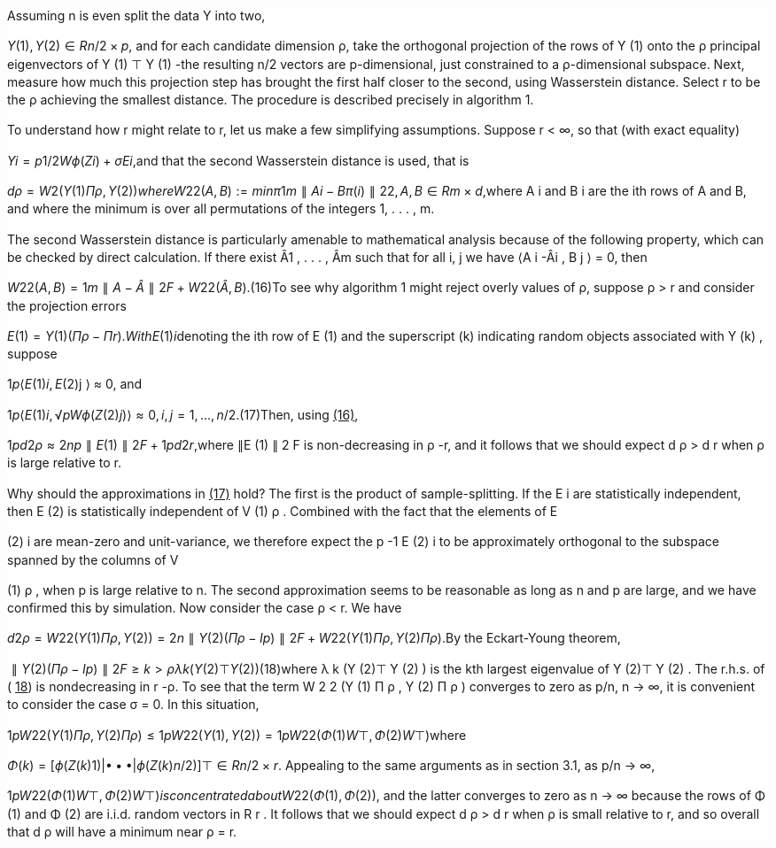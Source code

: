 Assuming n is even split the data Y into two,

$Y (1) , Y (2) ∈ R n/2×p$, and for each candidate dimension ρ, take the orthogonal projection of the rows of Y (1) onto the ρ principal eigenvectors of Y (1) ⊤ Y (1) -the resulting n/2 vectors are p-dimensional, just constrained to a ρ-dimensional subspace. Next, measure how much this projection step has brought the first half closer to the second, using Wasserstein distance. Select r to be the ρ achieving the smallest distance. The procedure is described precisely in algorithm 1.

To understand how r might relate to r, let us make a few simplifying assumptions. Suppose r < ∞, so that (with exact equality)

$Y i = p 1/2 Wϕ(Z i ) + σE i ,$and that the second Wasserstein distance is used, that is

$d ρ = W 2 (Y (1) Π ρ , Y (2) ) where W 2 2 (A, B) := min π 1 m ∥A i -B π(i) ∥ 2 2 , A, B ∈ R m×d ,$where A i and B i are the ith rows of A and B, and where the minimum is over all permutations of the integers 1, . . . , m.

The second Wasserstein distance is particularly amenable to mathematical analysis because of the following property, which can be checked by direct calculation. If there exist Â1 , . . . , Âm such that for all i, j we have ⟨A i -Âi , B j ⟩ = 0, then

$W 2 2 (A, B) = 1 m ∥A -Â∥ 2 F + W 2 2 ( Â, B).(16)$To see why algorithm 1 might reject overly values of ρ, suppose ρ > r and consider the projection errors

$E (1) = Y (1) (Π ρ -Π r ). With E (1) i$denoting the ith row of E (1) and the superscript (k) indicating random objects associated with Y (k) , suppose

$1 p ⟨ E (1) i , E(2)$j ⟩ ≈ 0, and

$1 p ⟨ E (1) i , √ pWϕ(Z (2) j )⟩ ≈ 0, i, j = 1, . . . , n/2. (17$$)$Then, using [(16)](#b14),

$1 p d 2 ρ ≈ 2 np ∥E (1) ∥ 2 F + 1 p d 2 r ,$where ∥E (1) ∥ 2 F is non-decreasing in ρ -r, and it follows that we should expect d ρ > d r when ρ is large relative to r.

Why should the approximations in [(17)](#b15) hold? The first is the product of sample-splitting. If the E i are statistically independent, then E (2) is statistically independent of V (1) ρ . Combined with the fact that the elements of E

(2) i are mean-zero and unit-variance, we therefore expect the p -1 E (2) i to be approximately orthogonal to the subspace spanned by the columns of V

(1) ρ , when p is large relative to n. The second approximation seems to be reasonable as long as n and p are large, and we have confirmed this by simulation. Now consider the case ρ < r. We have

$d 2 ρ = W 2 2 (Y (1) Π ρ , Y (2) ) = 2 n ∥Y (2) (Π ρ -I p )∥ 2 F + W 2 2 (Y (1) Π ρ , Y (2) Π ρ ).$By the Eckart-Young theorem,

$∥Y (2) (Π ρ -I p )∥ 2 F ≥ k>ρ λ k (Y (2)⊤ Y (2) )(18)$where λ k (Y (2)⊤ Y (2) ) is the kth largest eigenvalue of Y (2)⊤ Y (2) . The r.h.s. of ( [18](#formula_44)) is nondecreasing in r -ρ. To see that the term W 2 2 (Y (1) Π ρ , Y (2) Π ρ ) converges to zero as p/n, n → ∞, it is convenient to consider the case σ = 0. In this situation,

$1 p W 2 2 (Y (1) Π ρ , Y (2) Π ρ ) ≤ 1 p W 2 2 (Y (1) , Y (2) ) = 1 p W 2 2 (Φ (1) W ⊤ , Φ (2) W ⊤ )$where

$Φ (k) = [ϕ(Z (k) 1 )| • • • |ϕ(Z (k) n/2 )] ⊤ ∈ R n/2×r$. Appealing to the same arguments as in section 3.1, as p/n → ∞,

$1 p W 2 2 (Φ (1) W ⊤ , Φ (2) W ⊤ ) is concentrated about W 2 2 (Φ (1) , Φ (2)$), and the latter converges to zero as n → ∞ because the rows of Φ (1) and Φ (2) are i.i.d. random vectors in R r . It follows that we should expect d ρ > d r when ρ is small relative to r, and so overall that d ρ will have a minimum near ρ = r.
